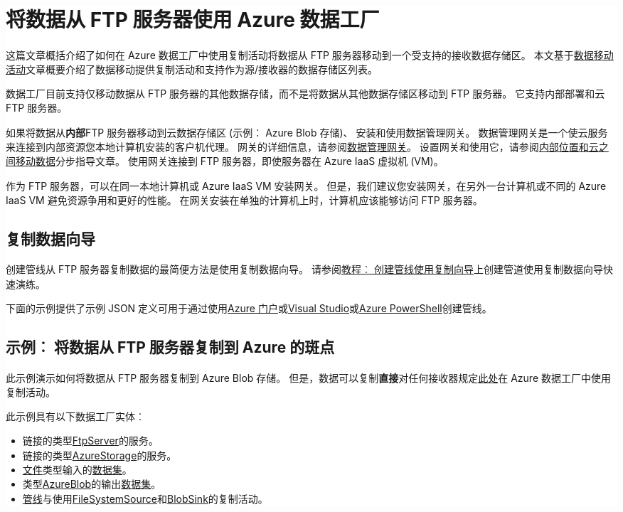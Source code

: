<properties 
    pageTitle="从 FTP 服务器移动数据 |Microsoft Azure" 
    description="了解如何将数据从 FTP 服务器使用 Azure 数据工厂移动。" 
    services="data-factory" 
    documentationCenter="" 
    authors="spelluru" 
    manager="jhubbard" 
    editor="monicar"/>

<tags 
    ms.service="data-factory" 
    ms.workload="data-services" 
    ms.tgt_pltfrm="na" 
    ms.devlang="na" 
    ms.topic="article" 
    ms.date="10/20/2016" 
    ms.author="spelluru"/>

# <a name="move-data-from-an-ftp-server-using-azure-data-factory"></a>将数据从 FTP 服务器使用 Azure 数据工厂
这篇文章概括介绍了如何在 Azure 数据工厂中使用复制活动将数据从 FTP 服务器移动到一个受支持的接收数据存储区。 本文基于[数据移动活动](data-factory-data-movement-activities.md)文章概要介绍了数据移动提供复制活动和支持作为源/接收器的数据存储区列表。 

数据工厂目前支持仅移动数据从 FTP 服务器的其他数据存储，而不是将数据从其他数据存储区移动到 FTP 服务器。 它支持内部部署和云 FTP 服务器。 

如果将数据从**内部**FTP 服务器移动到云数据存储区 (示例︰ Azure Blob 存储)、 安装和使用数据管理网关。 数据管理网关是一个使云服务来连接到内部资源您本地计算机安装的客户机代理。 网关的详细信息，请参阅[数据管理网关](data-factory-data-management-gateway.md)。 设置网关和使用它，请参阅[内部位置和云之间移动数据](data-factory-move-data-between-onprem-and-cloud.md)分步指导文章。 使用网关连接到 FTP 服务器，即使服务器在 Azure IaaS 虚拟机 (VM)。 

作为 FTP 服务器，可以在同一本地计算机或 Azure IaaS VM 安装网关。 但是，我们建议您安装网关，在另外一台计算机或不同的 Azure IaaS VM 避免资源争用和更好的性能。 在网关安装在单独的计算机上时，计算机应该能够访问 FTP 服务器。 

## <a name="copy-data-wizard"></a>复制数据向导
创建管线从 FTP 服务器复制数据的最简便方法是使用复制数据向导。 请参阅[教程︰ 创建管线使用复制向导](data-factory-copy-data-wizard-tutorial.md)上创建管道使用复制数据向导快速演练。 

下面的示例提供了示例 JSON 定义可用于通过使用[Azure 门户](data-factory-copy-activity-tutorial-using-azure-portal.md)或[Visual Studio](data-factory-copy-activity-tutorial-using-visual-studio.md)或[Azure PowerShell](data-factory-copy-activity-tutorial-using-powershell.md)创建管线。 

## <a name="sample-copy-data-from-ftp-server-to-azure-blob"></a>示例︰ 将数据从 FTP 服务器复制到 Azure 的斑点

此示例演示如何将数据从 FTP 服务器复制到 Azure Blob 存储。 但是，数据可以复制**直接**对任何接收器规定[此处](data-factory-data-movement-activities.md#supported-data-stores)在 Azure 数据工厂中使用复制活动。  
 
此示例具有以下数据工厂实体︰

- 链接的类型[FtpServer](#ftp-linked-service-properties)的服务。
- 链接的类型[AzureStorage](data-factory-azure-blob-connector.md#azure-storage-linked-service-properties)的服务。
- [文件](#fileshare-dataset-type-properties)类型输入的[数据集](data-factory-create-datasets.md)。
- 类型[AzureBlob](data-factory-azure-blob-connector.md#azure-blob-dataset-type-properties)的输出[数据集](data-factory-create-datasets.md)。
- [管线](data-factory-create-pipelines.md)与使用[FileSystemSource](#ftp-copy-activity-type-properties)和[BlobSink](data-factory-azure-blob-connector.md#azure-blob-copy-activity-type-properties)的复制活动。
